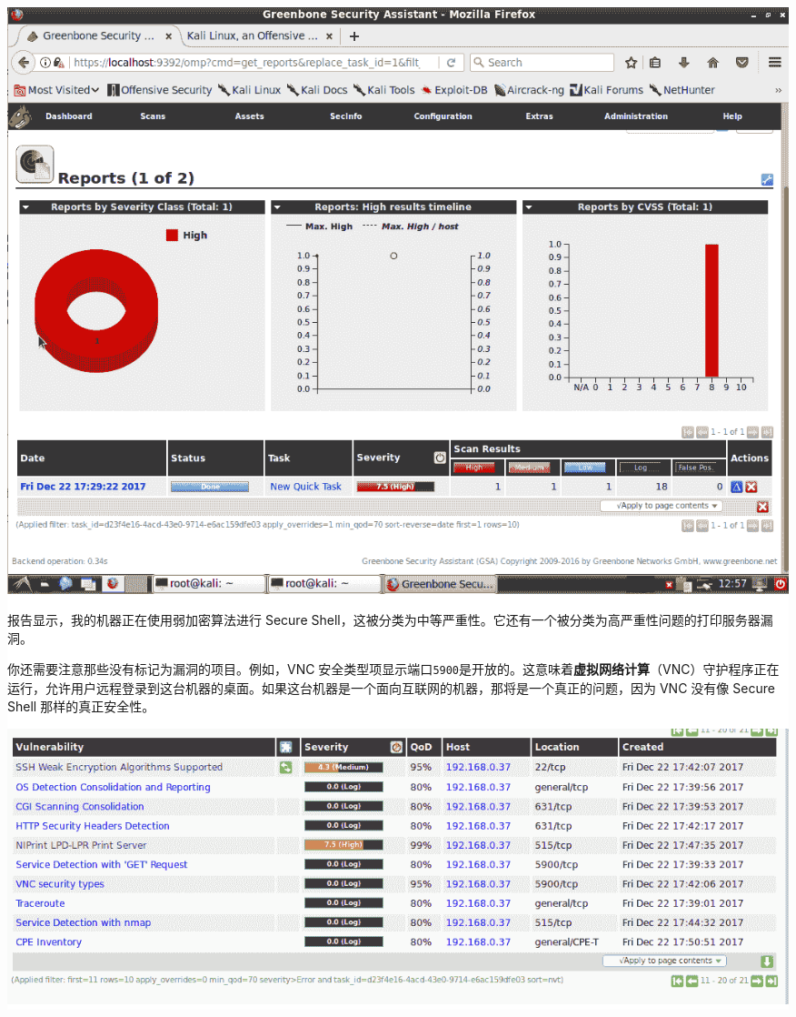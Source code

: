 ![](img/90b5493d-aa82-4d16-91fb-e42f1d21bf04.png)

报告显示，我的机器正在使用弱加密算法进行 Secure Shell，这被分类为中等严重性。它还有一个被分类为高严重性问题的打印服务器漏洞。

你还需要注意那些没有标记为漏洞的项目。例如，VNC 安全类型项显示端口`5900`是开放的。这意味着**虚拟网络计算**（VNC）守护程序正在运行，允许用户远程登录到这台机器的桌面。如果这台机器是一个面向互联网的机器，那将是一个真正的问题，因为 VNC 没有像 Secure Shell 那样的真正安全性。

![](img/c4a7abda-7d02-41fb-9170-002fceb1b0a9.png)
